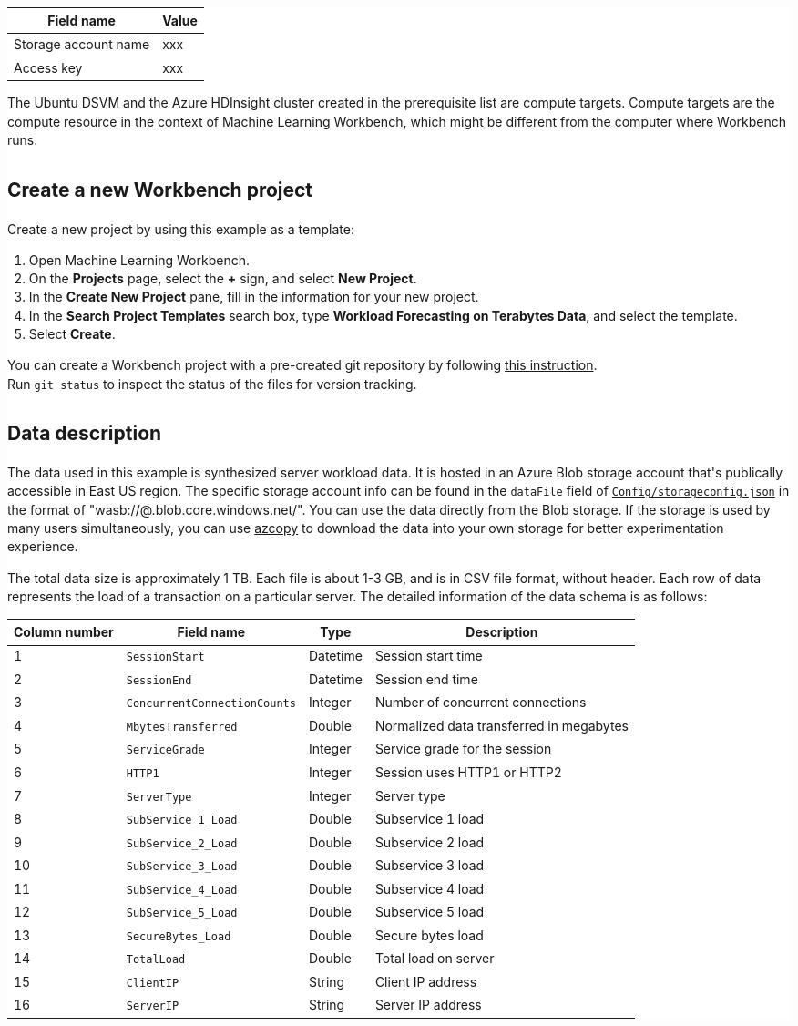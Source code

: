  Field name| Value |  
 |------------|------|
 Storage account name| xxx|
 Access key  | xxx|


The Ubuntu DSVM and the Azure HDInsight cluster created in the prerequisite list are compute targets. Compute targets are the compute resource in the context of Machine Learning Workbench, which might be different from the computer where Workbench runs.   

## Create a new Workbench project

Create a new project by using this example as a template:
1.	Open Machine Learning Workbench.
2.	On the **Projects** page, select the **+** sign, and select **New Project**.
3.	In the **Create New Project** pane, fill in the information for your new project.
4.	In the **Search Project Templates** search box, type **Workload Forecasting on Terabytes Data**, and select the template.
5.	Select **Create**.

You can create a Workbench project with a pre-created git repository by following [this instruction](./tutorial-classifying-iris-part-1.md).  
Run `git status` to inspect the status of the files for version tracking.

## Data description

The data used in this example is synthesized server workload data. It is hosted in an Azure Blob storage account that's publically accessible in East US region. The specific storage account info can be found in the `dataFile` field of [`Config/storageconfig.json`](https://github.com/Azure/MachineLearningSamples-BigData/blob/master/Config/fulldata_storageconfig.json) in the format of "wasb://<BlobStorageContainerName>@<StorageAccountName>.blob.core.windows.net/<path>". You can use the data directly from the Blob storage. If the storage is used by many users simultaneously, you can use [azcopy](https://docs.microsoft.com/azure/storage/common/storage-use-azcopy-linux) to download the data into your own storage for better experimentation experience. 

The total data size is approximately 1 TB. Each file is about 1-3 GB, and is in CSV file format, without header. Each row of data represents the load of a transaction on a particular server. The detailed information of the data schema is as follows:

Column number | Field name| Type | Description |  
|------------|------|-------------|---------------|
1  | `SessionStart` | Datetime |	Session start time
2  |`SessionEnd`	| Datetime | Session end time
3 |`ConcurrentConnectionCounts` | Integer |	Number of concurrent connections
4 | `MbytesTransferred`	| Double | Normalized data transferred in megabytes
5 | `ServiceGrade` | Integer |	Service grade for the session
6 | `HTTP1` | Integer|	Session uses HTTP1 or HTTP2
7 |`ServerType` | Integer	|Server type
8 |`SubService_1_Load` | Double |	Subservice 1 load
9 | `SubService_2_Load` | Double | 	Subservice 2 load
10 | `SubService_3_Load` | Double | 	Subservice 3 load
11 |`SubService_4_Load`	| Double |  Subservice 4 load
12 | `SubService_5_Load`| Double |  	Subservice 5 load
13 |`SecureBytes_Load`	| Double | Secure bytes load
14 |`TotalLoad`	| Double | Total load on server
15 |`ClientIP` | String|	Client IP address
16 |`ServerIP` | String|	Server IP address
